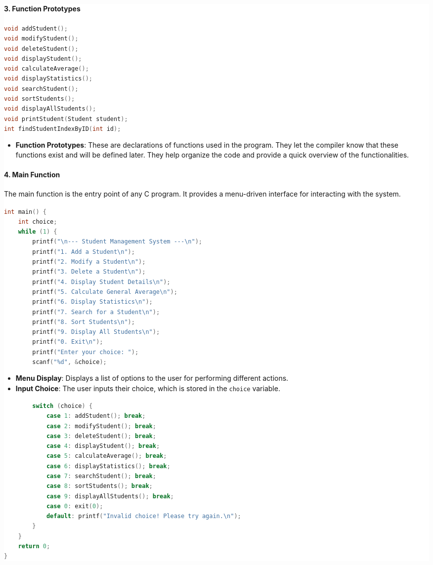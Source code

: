 #### 3. **Function Prototypes**

```c
void addStudent();
void modifyStudent();
void deleteStudent();
void displayStudent();
void calculateAverage();
void displayStatistics();
void searchStudent();
void sortStudents();
void displayAllStudents();
void printStudent(Student student);
int findStudentIndexByID(int id);
```

- **Function Prototypes**: These are declarations of functions used in the program. They let the compiler know that these functions exist and will be defined later. They help organize the code and provide a quick overview of the functionalities.

#### 4. **Main Function**

The main function is the entry point of any C program. It provides a menu-driven interface for interacting with the system.

```c
int main() {
    int choice;
    while (1) {
        printf("\n--- Student Management System ---\n");
        printf("1. Add a Student\n");
        printf("2. Modify a Student\n");
        printf("3. Delete a Student\n");
        printf("4. Display Student Details\n");
        printf("5. Calculate General Average\n");
        printf("6. Display Statistics\n");
        printf("7. Search for a Student\n");
        printf("8. Sort Students\n");
        printf("9. Display All Students\n");
        printf("0. Exit\n");
        printf("Enter your choice: ");
        scanf("%d", &choice);
```

- **Menu Display**: Displays a list of options to the user for performing different actions.
- **Input Choice**: The user inputs their choice, which is stored in the `choice` variable.

```c
        switch (choice) {
            case 1: addStudent(); break;
            case 2: modifyStudent(); break;
            case 3: deleteStudent(); break;
            case 4: displayStudent(); break;
            case 5: calculateAverage(); break;
            case 6: displayStatistics(); break;
            case 7: searchStudent(); break;
            case 8: sortStudents(); break;
            case 9: displayAllStudents(); break;
            case 0: exit(0);
            default: printf("Invalid choice! Please try again.\n");
        }
    }
    return 0;
}
```
